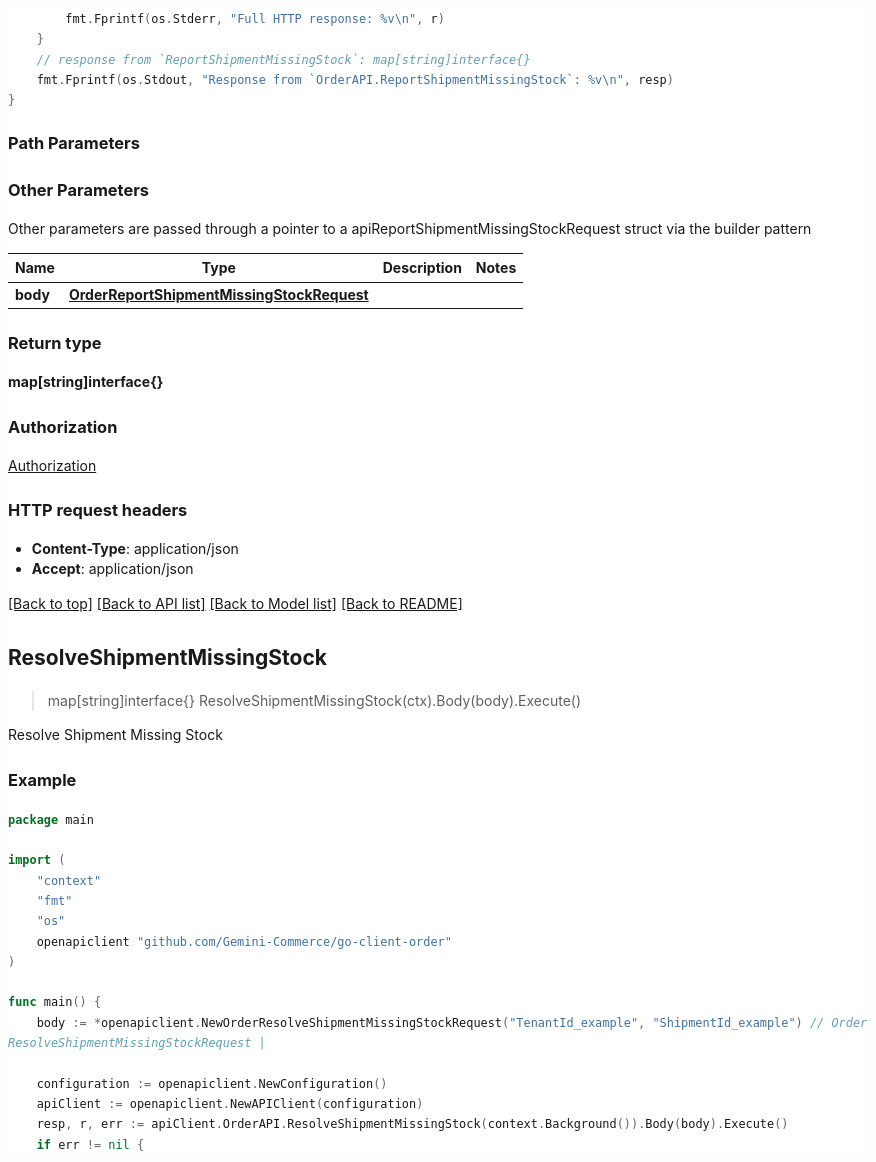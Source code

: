 ```go
		fmt.Fprintf(os.Stderr, "Full HTTP response: %v\n", r)
	}
	// response from `ReportShipmentMissingStock`: map[string]interface{}
	fmt.Fprintf(os.Stdout, "Response from `OrderAPI.ReportShipmentMissingStock`: %v\n", resp)
}
```

### Path Parameters



### Other Parameters

Other parameters are passed through a pointer to a apiReportShipmentMissingStockRequest struct via the builder pattern


Name | Type | Description  | Notes
------------- | ------------- | ------------- | -------------
 **body** | [**OrderReportShipmentMissingStockRequest**](OrderReportShipmentMissingStockRequest.md) |  | 

### Return type

**map[string]interface{}**

### Authorization

[Authorization](../README.md#Authorization)

### HTTP request headers

- **Content-Type**: application/json
- **Accept**: application/json

[[Back to top]](#) [[Back to API list]](../README.md#documentation-for-api-endpoints)
[[Back to Model list]](../README.md#documentation-for-models)
[[Back to README]](../README.md)


## ResolveShipmentMissingStock

> map[string]interface{} ResolveShipmentMissingStock(ctx).Body(body).Execute()

Resolve Shipment Missing Stock

### Example

```go
package main

import (
	"context"
	"fmt"
	"os"
	openapiclient "github.com/Gemini-Commerce/go-client-order"
)

func main() {
	body := *openapiclient.NewOrderResolveShipmentMissingStockRequest("TenantId_example", "ShipmentId_example") // OrderResolveShipmentMissingStockRequest | 

	configuration := openapiclient.NewConfiguration()
	apiClient := openapiclient.NewAPIClient(configuration)
	resp, r, err := apiClient.OrderAPI.ResolveShipmentMissingStock(context.Background()).Body(body).Execute()
	if err != nil {
```